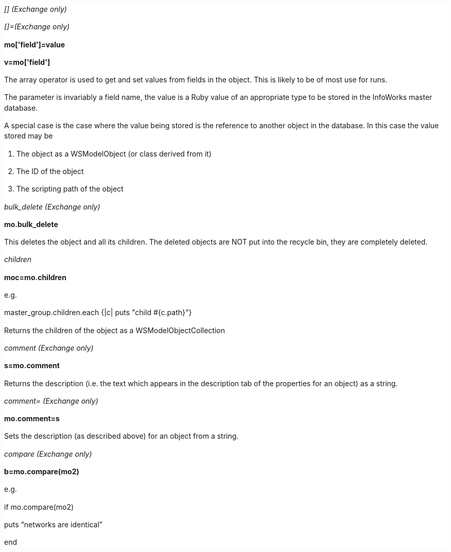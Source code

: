 *\[\] (Exchange only)*

*\[\]=(Exchange only)*

**mo\['field'\]=value**

**v=mo\['field'\]**

The array operator is used to get and set values from fields in the
object. This is likely to be of most use for runs.

The parameter is invariably a field name, the value is a Ruby value of
an appropriate type to be stored in the InfoWorks master database.

A special case is the case where the value being stored is the reference
to another object in the database. In this case the value stored may be

1.  The object as a WSModelObject (or class derived from it)

2.  The ID of the object

3.  The scripting path of the object

*bulk\_delete (Exchange only)*

**mo.bulk\_delete**

This deletes the object and all its children. The deleted objects are
NOT put into the recycle bin, they are completely deleted.

*children*

**moc=mo.children**

e.g.

master\_group.children.each {|c| puts "child \#{c.path}"}

Returns the children of the object as a WSModelObjectCollection

*comment (Exchange only)*

**s=mo.comment**

Returns the description (i.e. the text which appears in the description
tab of the properties for an object) as a string.

*comment= (Exchange only)*

**mo.comment=s**

Sets the description (as described above) for an object from a string.

*compare (Exchange only)*

**b=mo.compare(mo2)**

e.g.

if mo.compare(mo2)

puts “networks are identical”

end
